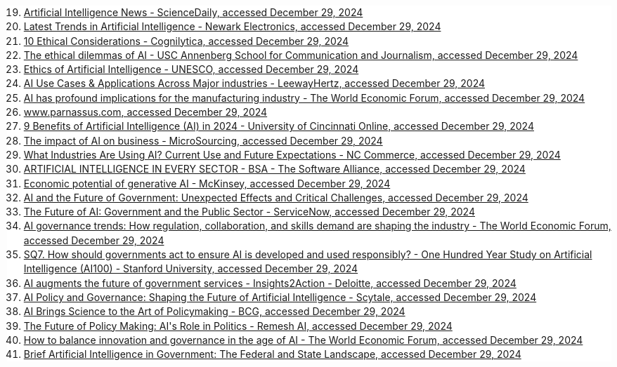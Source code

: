 19. [Artificial Intelligence News - ScienceDaily, accessed December 29, 2024](https://www.sciencedaily.com/news/computers_math/artificial_intelligence/)
20. [Latest Trends in Artificial Intelligence - Newark Electronics, accessed December 29, 2024](https://www.newark.com/latest-trends-in-artificial-intelligence)
21. [10 Ethical Considerations - Cognilytica, accessed December 29, 2024](https://www.cognilytica.com/top-10-ethical-considerations-for-ai-projects/)
22. [The ethical dilemmas of AI - USC Annenberg School for Communication and Journalism, accessed December 29, 2024](https://annenberg.usc.edu/research/center-public-relations/usc-annenberg-relevance-report/ethical-dilemmas-ai)
23. [Ethics of Artificial Intelligence - UNESCO, accessed December 29, 2024](https://www.unesco.org/en/artificial-intelligence/recommendation-ethics)
24. [AI Use Cases & Applications Across Major industries - LeewayHertz, accessed December 29, 2024](https://www.leewayhertz.com/ai-use-cases-and-applications/)
25. [AI has profound implications for the manufacturing industry - The World Economic Forum, accessed December 29, 2024](https://www.weforum.org/stories/2024/01/ai-implications-manufacturing-industry-workers/)
26. [www.parnassus.com, accessed December 29, 2024](https://www.parnassus.com/insights/article/impact_of_ai_on_business_sectors#:~:text=AI%20Impact%20on%20Financials%20Sector&text=Automating%20such%20tasks%20may%20not,operations%20and%20strengthen%20fraud%20detection.)
27. [9 Benefits of Artificial Intelligence (AI) in 2024 - University of Cincinnati Online, accessed December 29, 2024](https://online.uc.edu/blog/artificial-intelligence-ai-benefits/)
28. [The impact of AI on business - MicroSourcing, accessed December 29, 2024](https://www.microsourcing.com/learn/blog/the-impact-of-ai-on-business/)
29. [What Industries Are Using AI? Current Use and Future Expectations - NC Commerce, accessed December 29, 2024](https://www.commerce.nc.gov/news/the-lead-feed/what-industries-are-using-ai)
30. [ARTIFICIAL INTELLIGENCE IN EVERY SECTOR - BSA - The Software Alliance, accessed December 29, 2024](https://www.bsa.org/files/policy-filings/BSA_2018_AI_Examples.pdf)
31. [Economic potential of generative AI - McKinsey, accessed December 29, 2024](https://www.mckinsey.com/capabilities/mckinsey-digital/our-insights/the-economic-potential-of-generative-ai-the-next-productivity-frontier)
32. [AI and the Future of Government: Unexpected Effects and Critical Challenges, accessed December 29, 2024](https://www.cmacrodev.com/ai-and-the-future-of-government-unexpected-effects-and-critical-challenges/)
33. [The Future of AI: Government and the Public Sector - ServiceNow, accessed December 29, 2024](https://www.servicenow.com/workflow/learn/future-ai-government-public-sector.html)
34. [AI governance trends: How regulation, collaboration, and skills demand are shaping the industry - The World Economic Forum, accessed December 29, 2024](https://www.weforum.org/stories/2024/09/ai-governance-trends-to-watch/)
35. [SQ7. How should governments act to ensure AI is developed and used responsibly? - One Hundred Year Study on Artificial Intelligence (AI100) - Stanford University, accessed December 29, 2024](https://ai100.stanford.edu/gathering-strength-gathering-storms-one-hundred-year-study-artificial-intelligence-ai100-2021-1/sq7)
36. [AI augments the future of government services - Insights2Action - Deloitte, accessed December 29, 2024](https://action.deloitte.com/insight/3889/ai-augments-the-future-of-government-services)
37. [AI Policy and Governance: Shaping the Future of Artificial Intelligence - Scytale, accessed December 29, 2024](https://scytale.ai/resources/ai-policy-and-governance-shaping-the-future-of-artificial-intelligence/)
38. [AI Brings Science to the Art of Policymaking - BCG, accessed December 29, 2024](https://www.bcg.com/publications/2021/how-artificial-intelligence-can-shape-policy-making)
39. [The Future of Policy Making: AI's Role in Politics - Remesh AI, accessed December 29, 2024](https://www.remesh.ai/resources/the-future-of-policy-making-ais-role-in-politics)
40. [How to balance innovation and governance in the age of AI - The World Economic Forum, accessed December 29, 2024](https://www.weforum.org/stories/2024/11/balancing-innovation-and-governance-in-the-age-of-ai/)
41. [Brief Artificial Intelligence in Government: The Federal and State Landscape, accessed December 29, 2024](https://www.ncsl.org/technology-and-communication/artificial-intelligence-in-government-the-federal-and-state-landscape)

